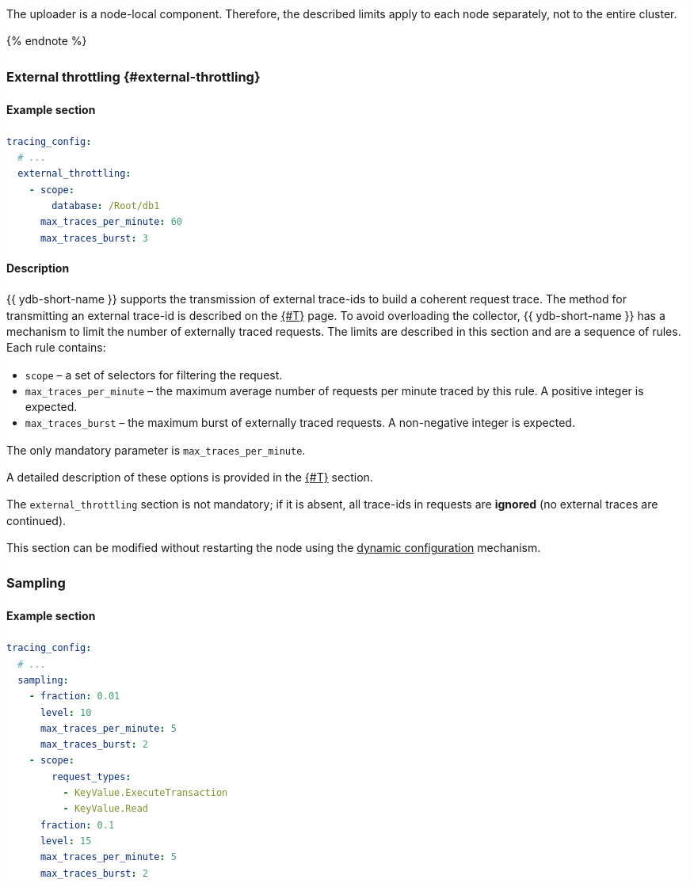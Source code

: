 The uploader is a node-local component. Therefore, the described limits apply to each node separately, not to the entire cluster.

{% endnote %}

### External throttling {#external-throttling}

#### Example section

```yaml
tracing_config:
  # ...
  external_throttling:
    - scope:
        database: /Root/db1
      max_traces_per_minute: 60
      max_traces_burst: 3
```

#### Description

{{ ydb-short-name }} supports the transmission of external trace-ids to build a coherent request trace. The method for transmitting an external trace-id is described on the [{#T}](./external-traces.md) page. To avoid overloading the collector, {{ ydb-short-name }} has a mechanism to limit the number of externally traced requests. The limits are described in this section and are a sequence of rules. Each rule contains:

* `scope` – a set of selectors for filtering the request.
* `max_traces_per_minute` – the maximum average number of requests per minute traced by this rule. A positive integer is expected.
* `max_traces_burst` – the maximum burst of externally traced requests. A non-negative integer is expected.

The only mandatory parameter is `max_traces_per_minute`.

A detailed description of these options is provided in the [{#T}](./setup.md#semantics) section.

The `external_throttling` section is not mandatory; if it is absent, all trace-ids in requests are **ignored** (no external traces are continued).

This section can be modified without restarting the node using the [dynamic configuration](../../../maintenance/manual/dynamic-config.md) mechanism.

### Sampling

#### Example section

```yaml
tracing_config:
  # ...
  sampling:
    - fraction: 0.01
      level: 10
      max_traces_per_minute: 5
      max_traces_burst: 2
    - scope:
        request_types:
          - KeyValue.ExecuteTransaction
          - KeyValue.Read
      fraction: 0.1
      level: 15
      max_traces_per_minute: 5
      max_traces_burst: 2
```
